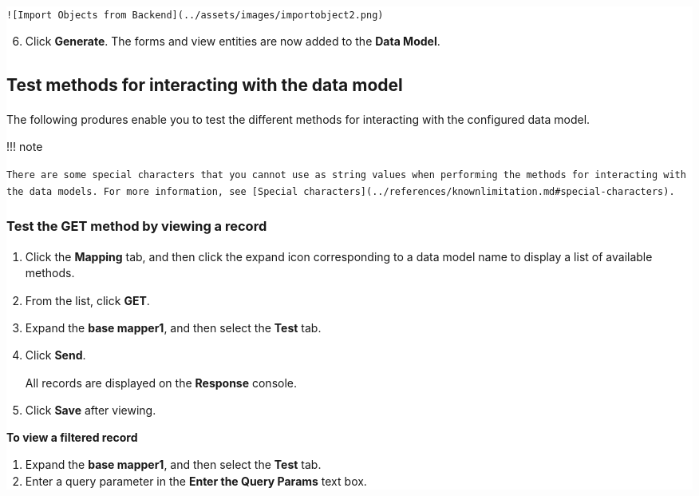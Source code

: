     ![Import Objects from Backend](../assets/images/importobject2.png)

6. Click **Generate**. The forms and view entities are now added to the **Data Model**.

## Test methods for interacting with the data model

The following produres enable you to test the different methods for interacting with the configured data model.

!!! note

    There are some special characters that you cannot use as string values when performing the methods for interacting with the data models. For more information, see [Special characters](../references/knownlimitation.md#special-characters). 

### Test the GET method by viewing a record

1. Click the **Mapping** tab, and then click the expand icon corresponding to a data model name to display a list of available methods.
2. From the list, click **GET**.
3. Expand the **base mapper1**, and then select the **Test** tab.
4. Click **Send**.

    All records are displayed on the **Response** console.

5. Click **Save** after viewing.

**To view a filtered record**

1. Expand the **base mapper1**, and then select the **Test** tab.
2. Enter a query parameter in the **Enter the Query Params** text box.

